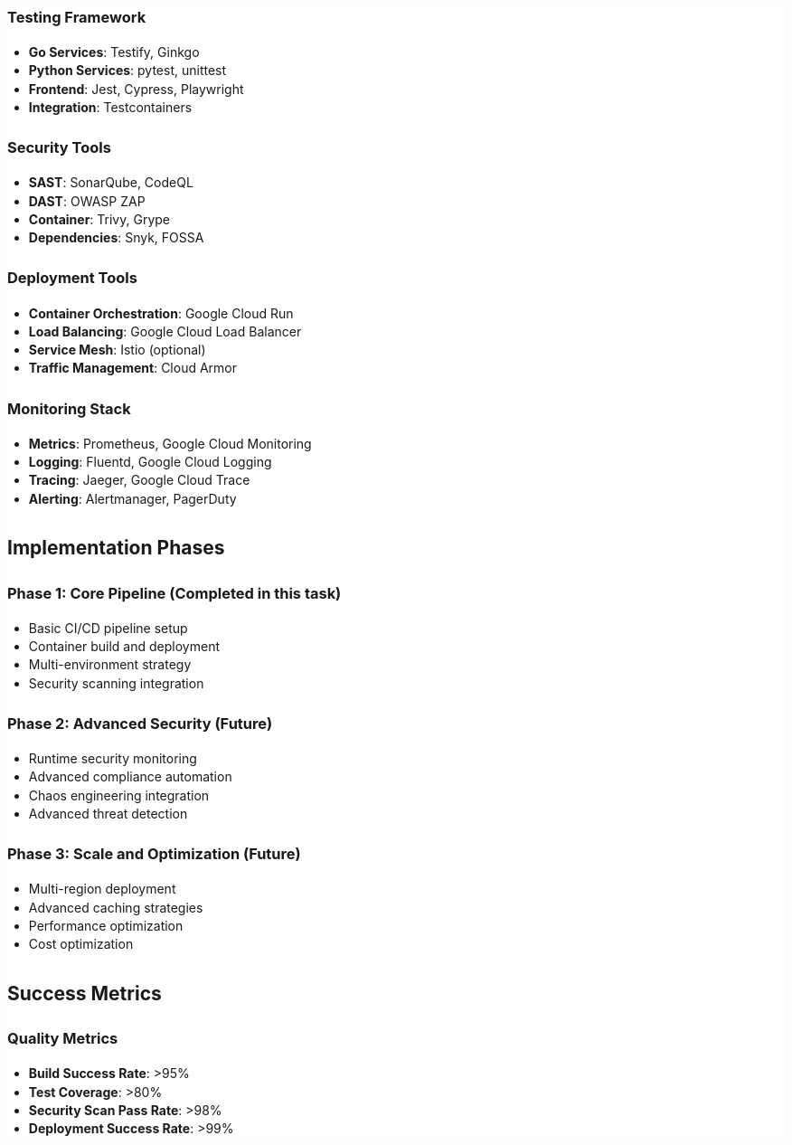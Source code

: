 ### Testing Framework
- **Go Services**: Testify, Ginkgo
- **Python Services**: pytest, unittest
- **Frontend**: Jest, Cypress, Playwright
- **Integration**: Testcontainers

### Security Tools
- **SAST**: SonarQube, CodeQL
- **DAST**: OWASP ZAP
- **Container**: Trivy, Grype
- **Dependencies**: Snyk, FOSSA

### Deployment Tools
- **Container Orchestration**: Google Cloud Run
- **Load Balancing**: Google Cloud Load Balancer
- **Service Mesh**: Istio (optional)
- **Traffic Management**: Cloud Armor

### Monitoring Stack
- **Metrics**: Prometheus, Google Cloud Monitoring
- **Logging**: Fluentd, Google Cloud Logging
- **Tracing**: Jaeger, Google Cloud Trace
- **Alerting**: Alertmanager, PagerDuty

## Implementation Phases

### Phase 1: Core Pipeline (Completed in this task)
- Basic CI/CD pipeline setup
- Container build and deployment
- Multi-environment strategy
- Security scanning integration

### Phase 2: Advanced Security (Future)
- Runtime security monitoring
- Advanced compliance automation
- Chaos engineering integration
- Advanced threat detection

### Phase 3: Scale and Optimization (Future)
- Multi-region deployment
- Advanced caching strategies
- Performance optimization
- Cost optimization

## Success Metrics

### Quality Metrics
- **Build Success Rate**: >95%
- **Test Coverage**: >80%
- **Security Scan Pass Rate**: >98%
- **Deployment Success Rate**: >99%

